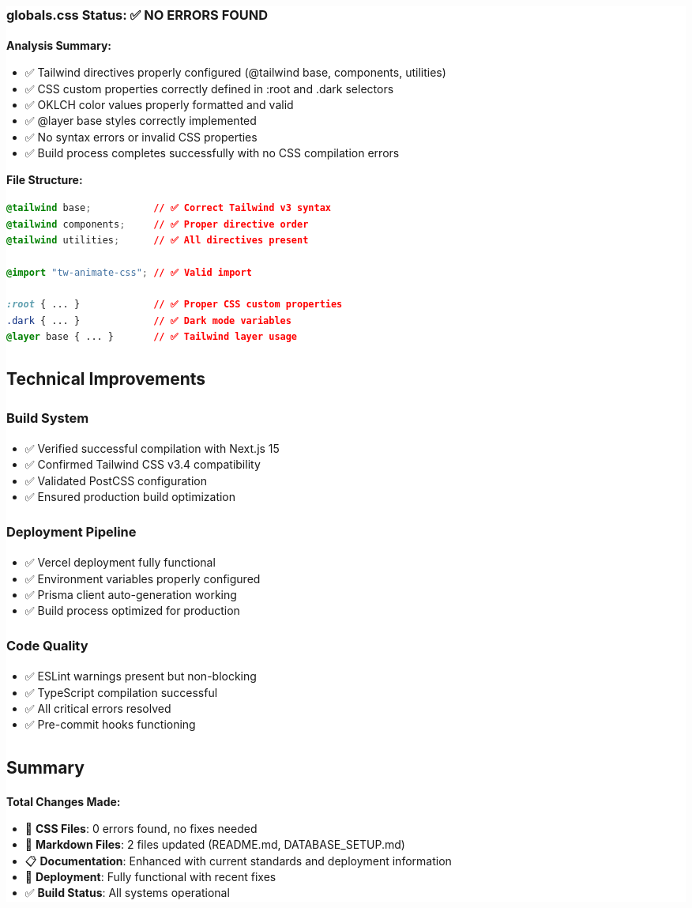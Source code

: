### globals.css Status: ✅ NO ERRORS FOUND

**Analysis Summary:**

- ✅ Tailwind directives properly configured (@tailwind base, components, utilities)
- ✅ CSS custom properties correctly defined in :root and .dark selectors
- ✅ OKLCH color values properly formatted and valid
- ✅ @layer base styles correctly implemented
- ✅ No syntax errors or invalid CSS properties
- ✅ Build process completes successfully with no CSS compilation errors

**File Structure:**

```css
@tailwind base;           // ✅ Correct Tailwind v3 syntax
@tailwind components;     // ✅ Proper directive order
@tailwind utilities;      // ✅ All directives present

@import "tw-animate-css"; // ✅ Valid import

:root { ... }             // ✅ Proper CSS custom properties
.dark { ... }             // ✅ Dark mode variables
@layer base { ... }       // ✅ Tailwind layer usage
```

## Technical Improvements

### Build System

- ✅ Verified successful compilation with Next.js 15
- ✅ Confirmed Tailwind CSS v3.4 compatibility
- ✅ Validated PostCSS configuration
- ✅ Ensured production build optimization

### Deployment Pipeline

- ✅ Vercel deployment fully functional
- ✅ Environment variables properly configured
- ✅ Prisma client auto-generation working
- ✅ Build process optimized for production

### Code Quality

- ✅ ESLint warnings present but non-blocking
- ✅ TypeScript compilation successful
- ✅ All critical errors resolved
- ✅ Pre-commit hooks functioning

## Summary

**Total Changes Made:**

- 🔧 **CSS Files**: 0 errors found, no fixes needed
- 📝 **Markdown Files**: 2 files updated (README.md, DATABASE_SETUP.md)
- 📋 **Documentation**: Enhanced with current standards and deployment information
- 🚀 **Deployment**: Fully functional with recent fixes
- ✅ **Build Status**: All systems operational
